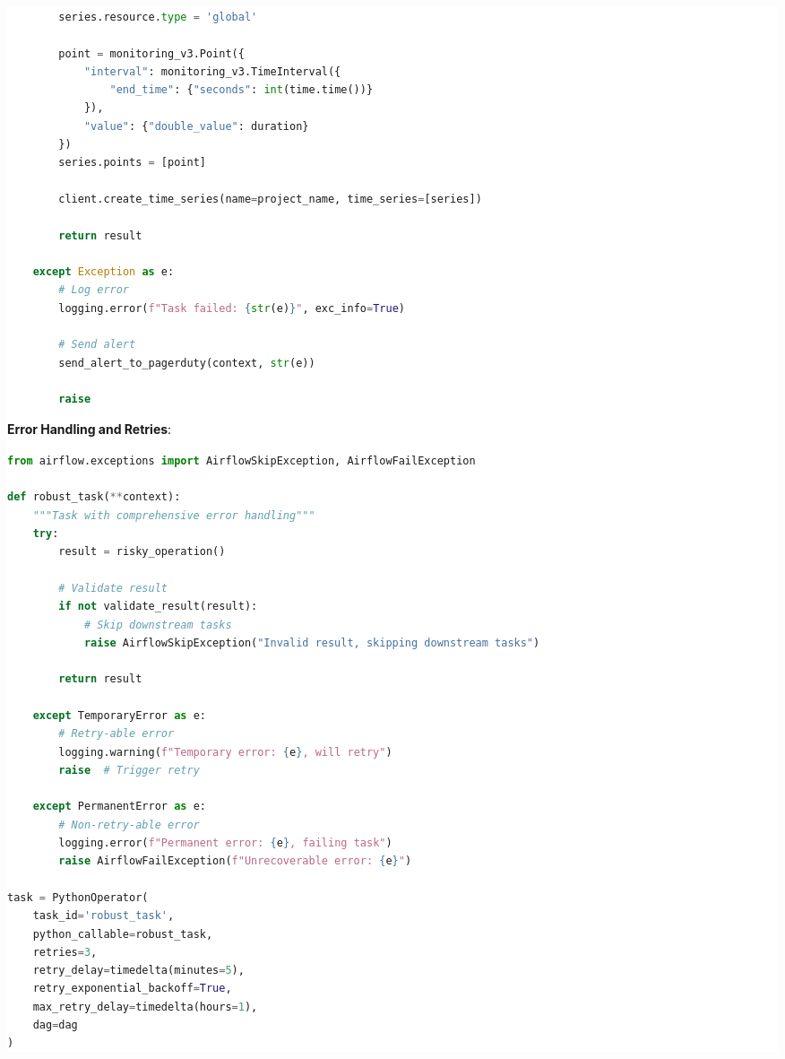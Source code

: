 ```python
        series.resource.type = 'global'

        point = monitoring_v3.Point({
            "interval": monitoring_v3.TimeInterval({
                "end_time": {"seconds": int(time.time())}
            }),
            "value": {"double_value": duration}
        })
        series.points = [point]

        client.create_time_series(name=project_name, time_series=[series])

        return result

    except Exception as e:
        # Log error
        logging.error(f"Task failed: {str(e)}", exc_info=True)

        # Send alert
        send_alert_to_pagerduty(context, str(e))

        raise
```

**Error Handling and Retries**:
```python
from airflow.exceptions import AirflowSkipException, AirflowFailException

def robust_task(**context):
    """Task with comprehensive error handling"""
    try:
        result = risky_operation()

        # Validate result
        if not validate_result(result):
            # Skip downstream tasks
            raise AirflowSkipException("Invalid result, skipping downstream tasks")

        return result

    except TemporaryError as e:
        # Retry-able error
        logging.warning(f"Temporary error: {e}, will retry")
        raise  # Trigger retry

    except PermanentError as e:
        # Non-retry-able error
        logging.error(f"Permanent error: {e}, failing task")
        raise AirflowFailException(f"Unrecoverable error: {e}")

task = PythonOperator(
    task_id='robust_task',
    python_callable=robust_task,
    retries=3,
    retry_delay=timedelta(minutes=5),
    retry_exponential_backoff=True,
    max_retry_delay=timedelta(hours=1),
    dag=dag
)
```
